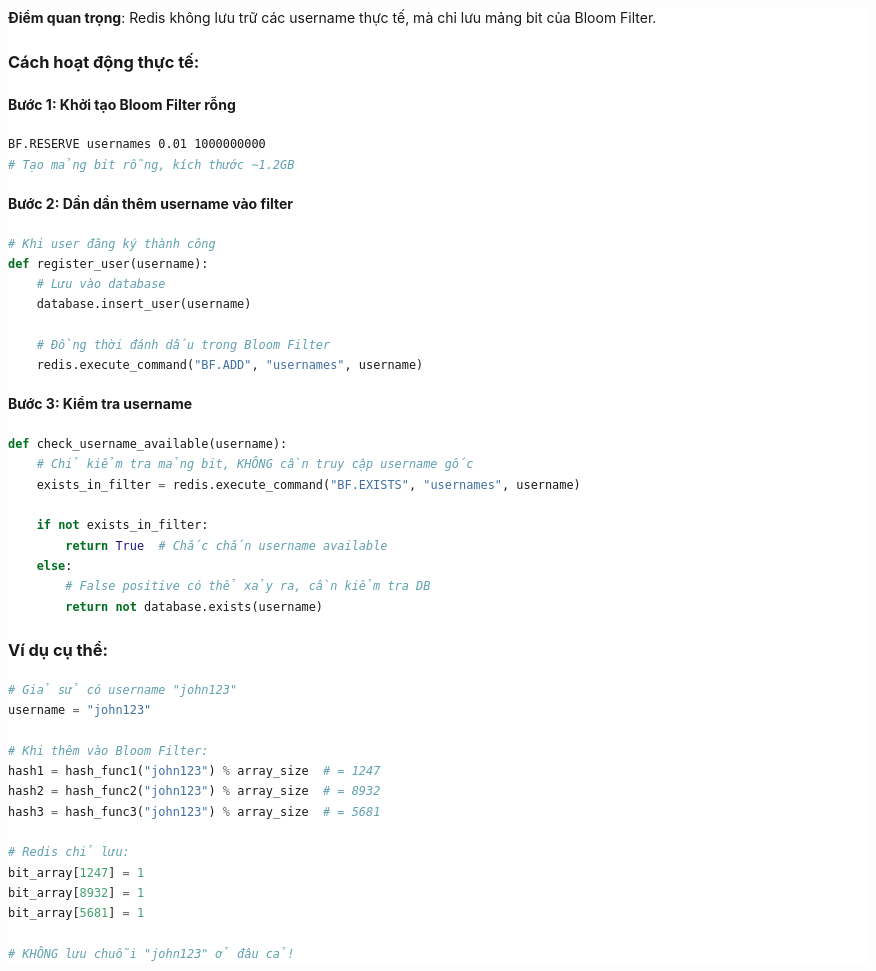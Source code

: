 **Điểm quan trọng**: Redis không lưu trữ các username thực tế, mà chỉ lưu mảng bit của Bloom Filter.

### Cách hoạt động thực tế:

#### Bước 1: Khởi tạo Bloom Filter rỗng
```bash
BF.RESERVE usernames 0.01 1000000000
# Tạo mảng bit rỗng, kích thước ~1.2GB
```

#### Bước 2: Dần dần thêm username vào filter
```python
# Khi user đăng ký thành công
def register_user(username):
    # Lưu vào database
    database.insert_user(username)
    
    # Đồng thời đánh dấu trong Bloom Filter
    redis.execute_command("BF.ADD", "usernames", username)
```

#### Bước 3: Kiểm tra username
```python
def check_username_available(username):
    # Chỉ kiểm tra mảng bit, KHÔNG cần truy cập username gốc
    exists_in_filter = redis.execute_command("BF.EXISTS", "usernames", username)
    
    if not exists_in_filter:
        return True  # Chắc chắn username available
    else:
        # False positive có thể xảy ra, cần kiểm tra DB
        return not database.exists(username)
```

### Ví dụ cụ thể:

```python
# Giả sử có username "john123"
username = "john123"

# Khi thêm vào Bloom Filter:
hash1 = hash_func1("john123") % array_size  # = 1247
hash2 = hash_func2("john123") % array_size  # = 8932  
hash3 = hash_func3("john123") % array_size  # = 5681

# Redis chỉ lưu:
bit_array[1247] = 1
bit_array[8932] = 1
bit_array[5681] = 1

# KHÔNG lưu chuỗi "john123" ở đâu cả!
```
